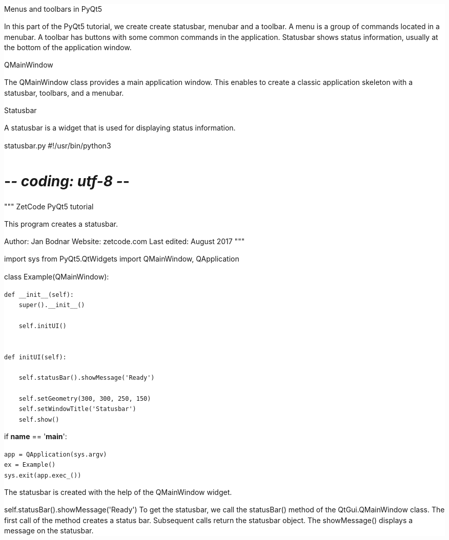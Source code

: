 Menus and toolbars in PyQt5

In this part of the PyQt5 tutorial, we create create statusbar, menubar and a toolbar. A menu is a group of commands located in a menubar. A toolbar has buttons with some common commands in the application. Statusbar shows status information, usually at the bottom of the application window.

QMainWindow

The QMainWindow class provides a main application window. This enables to create a classic application skeleton with a statusbar, toolbars, and a menubar.

Statusbar

A statusbar is a widget that is used for displaying status information.

statusbar.py
#!/usr/bin/python3
# -*- coding: utf-8 -*-

"""
ZetCode PyQt5 tutorial 

This program creates a statusbar.

Author: Jan Bodnar
Website: zetcode.com 
Last edited: August 2017
"""

import sys
from PyQt5.QtWidgets import QMainWindow, QApplication


class Example(QMainWindow):
    
    def __init__(self):
        super().__init__()
        
        self.initUI()
        
        
    def initUI(self):               
        
        self.statusBar().showMessage('Ready')
        
        self.setGeometry(300, 300, 250, 150)
        self.setWindowTitle('Statusbar')    
        self.show()


if __name__ == '__main__':
    
    app = QApplication(sys.argv)
    ex = Example()
    sys.exit(app.exec_())
The statusbar is created with the help of the QMainWindow widget.

self.statusBar().showMessage('Ready')
To get the statusbar, we call the statusBar() method of the QtGui.QMainWindow class. The first call of the method creates a status bar. Subsequent calls return the statusbar object. The showMessage() displays a message on the statusbar.
